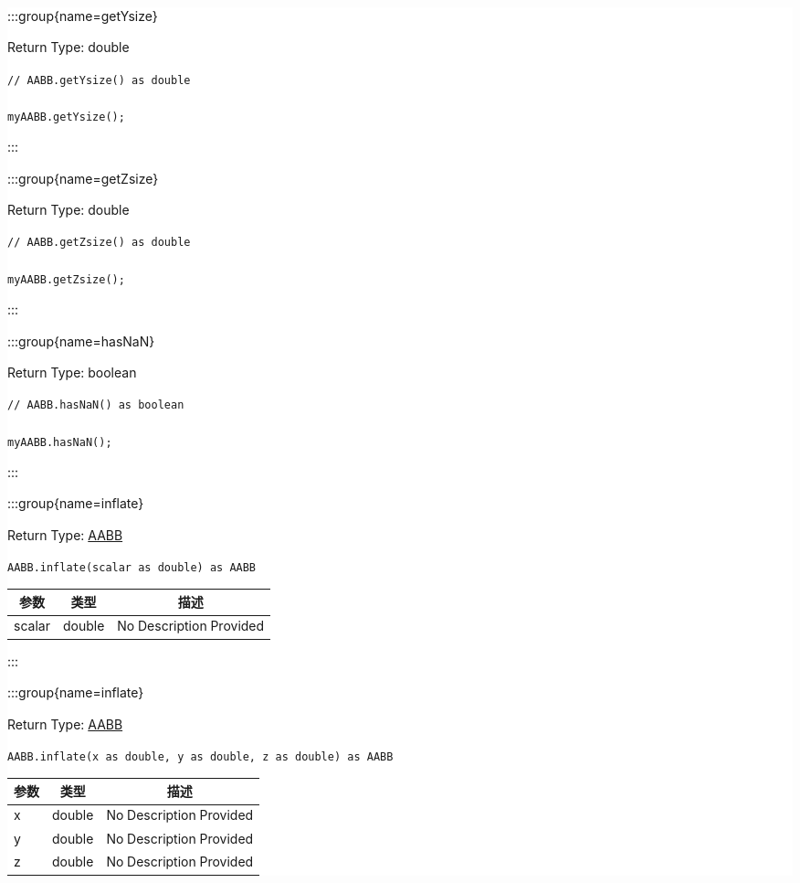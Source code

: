 :::group{name=getYsize}

Return Type: double

```zenscript
// AABB.getYsize() as double

myAABB.getYsize();
```

:::

:::group{name=getZsize}

Return Type: double

```zenscript
// AABB.getZsize() as double

myAABB.getZsize();
```

:::

:::group{name=hasNaN}

Return Type: boolean

```zenscript
// AABB.hasNaN() as boolean

myAABB.hasNaN();
```

:::

:::group{name=inflate}

Return Type: [AABB](/vanilla/api/util/math/AABB)

```zenscript
AABB.inflate(scalar as double) as AABB
```

| 参数     | 类型     | 描述                      |
| ------ | ------ | ----------------------- |
| scalar | double | No Description Provided |


:::

:::group{name=inflate}

Return Type: [AABB](/vanilla/api/util/math/AABB)

```zenscript
AABB.inflate(x as double, y as double, z as double) as AABB
```

| 参数 | 类型     | 描述                      |
| -- | ------ | ----------------------- |
| x  | double | No Description Provided |
| y  | double | No Description Provided |
| z  | double | No Description Provided |
